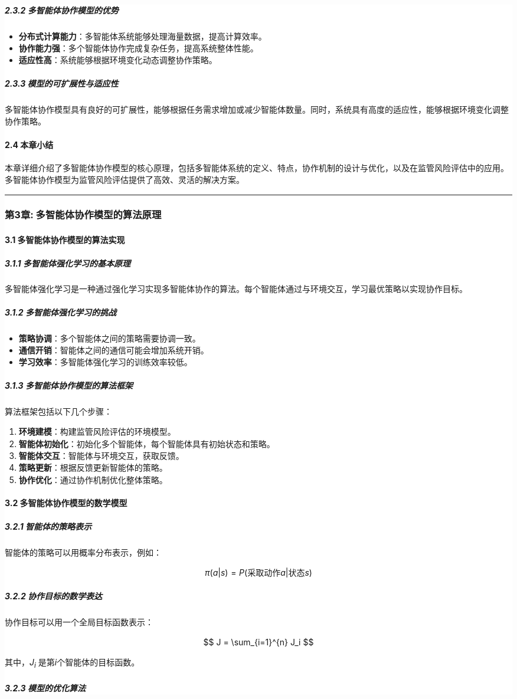 ##### 2.3.2 多智能体协作模型的优势

- **分布式计算能力**：多智能体系统能够处理海量数据，提高计算效率。
- **协作能力强**：多个智能体协作完成复杂任务，提高系统整体性能。
- **适应性高**：系统能够根据环境变化动态调整协作策略。

##### 2.3.3 模型的可扩展性与适应性

多智能体协作模型具有良好的可扩展性，能够根据任务需求增加或减少智能体数量。同时，系统具有高度的适应性，能够根据环境变化调整协作策略。

#### 2.4 本章小结

本章详细介绍了多智能体协作模型的核心原理，包括多智能体系统的定义、特点，协作机制的设计与优化，以及在监管风险评估中的应用。多智能体协作模型为监管风险评估提供了高效、灵活的解决方案。

---

### 第3章: 多智能体协作模型的算法原理

#### 3.1 多智能体协作模型的算法实现

##### 3.1.1 多智能体强化学习的基本原理

多智能体强化学习是一种通过强化学习实现多智能体协作的算法。每个智能体通过与环境交互，学习最优策略以实现协作目标。

##### 3.1.2 多智能体强化学习的挑战

- **策略协调**：多个智能体之间的策略需要协调一致。
- **通信开销**：智能体之间的通信可能会增加系统开销。
- **学习效率**：多智能体强化学习的训练效率较低。

##### 3.1.3 多智能体协作模型的算法框架

算法框架包括以下几个步骤：

1. **环境建模**：构建监管风险评估的环境模型。
2. **智能体初始化**：初始化多个智能体，每个智能体具有初始状态和策略。
3. **智能体交互**：智能体与环境交互，获取反馈。
4. **策略更新**：根据反馈更新智能体的策略。
5. **协作优化**：通过协作机制优化整体策略。

#### 3.2 多智能体协作模型的数学模型

##### 3.2.1 智能体的策略表示

智能体的策略可以用概率分布表示，例如：

$$ \pi(a|s) = P(\text{采取动作} a | \text{状态} s) $$

##### 3.2.2 协作目标的数学表达

协作目标可以用一个全局目标函数表示：

$$ J = \sum_{i=1}^{n} J_i $$

其中，$J_i$ 是第$i$个智能体的目标函数。

##### 3.2.3 模型的优化算法
